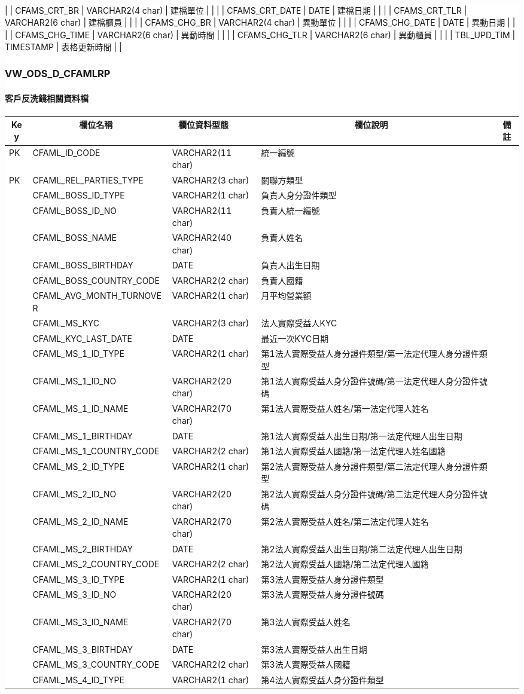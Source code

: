 |     | CFAMS_CRT_BR              | VARCHAR2(4 char)   | 建檔單位                          |    |
|     | CFAMS_CRT_DATE            | DATE               | 建檔日期                          |    |
|     | CFAMS_CRT_TLR             | VARCHAR2(6 char)   | 建檔櫃員                          |    |
|     | CFAMS_CHG_BR              | VARCHAR2(4 char)   | 異動單位                          |    |
|     | CFAMS_CHG_DATE            | DATE               | 異動日期                          |    |
|     | CFAMS_CHG_TIME            | VARCHAR2(6 char)   | 異動時間                          |    |
|     | CFAMS_CHG_TLR             | VARCHAR2(6 char)   | 異動櫃員                          |    |
|     | TBL_UPD_TIM               | TIMESTAMP          | 表格更新時間                        |    |
### VW_ODS_D_CFAMLRP
#### 客戶反洗錢相關資料檔
| Key | 欄位名稱  | 欄位資料型態        | 欄位說明     | 備註 |
| --- | --------- | ------------------- | ------------ | ---- |
| PK  | CFAML_ID_CODE             | VARCHAR2(11 char)  | 統一編號                          |    |
| PK  | CFAML_REL_PARTIES_TYPE    | VARCHAR2(3 char)   | 關聯方類型                         |    |
|     | CFAML_BOSS_ID_TYPE        | VARCHAR2(1 char)   | 負責人身分證件類型                     |    |
|     | CFAML_BOSS_ID_NO          | VARCHAR2(11 char)  | 負責人統一編號                       |    |
|     | CFAML_BOSS_NAME           | VARCHAR2(40 char)  | 負責人姓名                         |    |
|     | CFAML_BOSS_BIRTHDAY       | DATE               | 負責人出生日期                       |    |
|     | CFAML_BOSS_COUNTRY_CODE   | VARCHAR2(2 char)   | 負責人國籍                         |    |
|     | CFAML_AVG_MONTH_TURNOVER  | VARCHAR2(1 char)   | 月平均營業額                        |    |
|     | CFAML_MS_KYC              | VARCHAR2(3 char)   | 法人實際受益人KYC                    |    |
|     | CFAML_KYC_LAST_DATE       | DATE               | 最近一次KYC日期                     |    |
|     | CFAML_MS_1_ID_TYPE        | VARCHAR2(1 char)   | 第1法人實際受益人身分證件類型/第一法定代理人身分證件類型 |    |
|     | CFAML_MS_1_ID_NO          | VARCHAR2(20 char)  | 第1法人實際受益人身分證件號碼/第一法定代理人身分證件號碼 |    |
|     | CFAML_MS_1_ID_NAME        | VARCHAR2(70 char)  | 第1法人實際受益人姓名/第一法定代理人姓名         |    |
|     | CFAML_MS_1_BIRTHDAY       | DATE               | 第1法人實際受益人出生日期/第一法定代理人出生日期     |    |
|     | CFAML_MS_1_COUNTRY_CODE   | VARCHAR2(2 char)   | 第1法人實際受益人國籍/第一法定代理人姓名國籍       |    |
|     | CFAML_MS_2_ID_TYPE        | VARCHAR2(1 char)   | 第2法人實際受益人身分證件類型/第二法定代理人身分證件類型 |    |
|     | CFAML_MS_2_ID_NO          | VARCHAR2(20 char)  | 第2法人實際受益人身分證件號碼/第二法定代理人身分證件號碼 |    |
|     | CFAML_MS_2_ID_NAME        | VARCHAR2(70 char)  | 第2法人實際受益人姓名/第二法定代理人姓名         |    |
|     | CFAML_MS_2_BIRTHDAY       | DATE               | 第2法人實際受益人出生日期/第二法定代理人出生日期     |    |
|     | CFAML_MS_2_COUNTRY_CODE   | VARCHAR2(2 char)   | 第2法人實際受益人國籍/第二法定代理人國籍         |    |
|     | CFAML_MS_3_ID_TYPE        | VARCHAR2(1 char)   | 第3法人實際受益人身分證件類型               |    |
|     | CFAML_MS_3_ID_NO          | VARCHAR2(20 char)  | 第3法人實際受益人身分證件號碼               |    |
|     | CFAML_MS_3_ID_NAME        | VARCHAR2(70 char)  | 第3法人實際受益人姓名                   |    |
|     | CFAML_MS_3_BIRTHDAY       | DATE               | 第3法人實際受益人出生日期                 |    |
|     | CFAML_MS_3_COUNTRY_CODE   | VARCHAR2(2 char)   | 第3法人實際受益人國籍                   |    |
|     | CFAML_MS_4_ID_TYPE        | VARCHAR2(1 char)   | 第4法人實際受益人身分證件類型               |    |